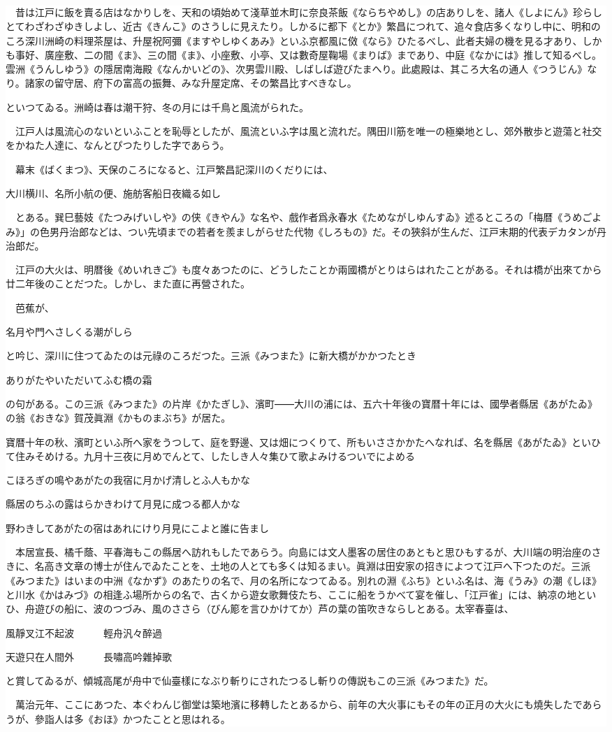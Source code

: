 
　昔は江戸に飯を賣る店はなかりしを、天和の頃始めて淺草並木町に奈良茶飯《ならちやめし》の店ありしを、諸人《しよにん》珍らしとてわざわざゆきしよし、近古《きんこ》のさうしに見えたり。しかるに都下《とか》繁昌につれて、追々食店多くなりし中に、明和のころ深川洲崎の料理茶屋は、升屋祝阿彌《ますやしゆくあみ》といふ京都風に傚《なら》ひたるべし、此者夫婦の機を見る才あり、しかも事好、廣座敷、二の間《ま》、三の間《ま》、小座敷、小亭、又は數奇屋鞠場《まりば》まであり、中庭《なかには》推して知るべし。雲洲《うんしゆう》の隱居南海殿《なんかいどの》、次男雲川殿、しばしば遊びたまへり。此處殿は、其ころ大名の通人《つうじん》なり。諸家の留守居、府下の富高の振舞、みな升屋定席、その繁昌比すべきなし。



といつてゐる。洲崎は春は潮干狩、冬の月には千鳥と風流がられた。

　江戸人は風流心のないといふことを恥辱としたが、風流といふ字は風と流れだ。隅田川筋を唯一の極樂地とし、郊外散歩と遊蕩と社交をかねた人達に、なんとぴつたりした字であらう。

　幕末《ばくまつ》、天保のころになると、江戸繁昌記深川のくだりには、


大川横川、名所小航の便、施舫客船日夜織る如し



　とある。巽巳藝妓《たつみげいしや》の侠《きやん》な名や、戲作者爲永春水《ためながしゆんすゐ》述るところの「梅暦《うめごよみ》」の色男丹治郎などは、つい先頃までの若者を羨ましがらせた代物《しろもの》だ。その狹斜が生んだ、江戸末期的代表デカタンが丹治郎だ。

　江戸の大火は、明暦後《めいれきご》も度々あつたのに、どうしたことか兩國橋がとりはらはれたことがある。それは橋が出來てから廿二年後のことだつた。しかし、また直に再營された。

　芭蕉が、


名月や門へさしくる潮がしら



と吟じ、深川に住つてゐたのは元祿のころだつた。三派《みつまた》に新大橋がかかつたとき


ありがたやいただいてふむ橋の霜



の句がある。この三派《みつまた》の片岸《かたぎし》、濱町――大川の浦には、五六十年後の寶暦十年には、國學者縣居《あがたゐ》の翁《おきな》賀茂眞淵《かものまぶち》が居た。


寶暦十年の秋、濱町といふ所へ家をうつして、庭を野邊、又は畑につくりて、所もいささかかたへなれば、名を縣居《あがたゐ》といひて住みそめける。九月十三夜に月めでんとて、したしき人々集ひて歌よみけるついでによめる




こほろぎの鳴やあがたの我宿に月かげ清しとふ人もかな

縣居のちふの露はらかきわけて月見に成つる都人かな

野わきしてあがたの宿はあれにけり月見にこよと誰に告まし



　本居宣長、橘千蔭、平春海もこの縣居へ訪れもしたであらう。向島には文人墨客の居住のあともと思ひもするが、大川端の明治座のさきに、名高き文章の博士が住んでゐたことを、土地の人とても多くは知るまい。眞淵は田安家の招きによつて江戸へ下つたのだ。三派《みつまた》はいまの中洲《なかず》のあたりの名で、月の名所になつてゐる。別れの淵《ふち》といふ名は、海《うみ》の潮《しほ》と川水《かはみづ》の相逢ふ場所からの名で、古くから遊女歌舞伎たち、ここに船をうかべて宴を催し、「江戸雀」には、納凉の地といひ、舟遊びの船に、波のつづみ、風のささら（びん簓を言ひかけてか）芦の葉の笛吹きならしとある。太宰春臺は、


風靜叉江不起波　　　輕舟汎々醉過

天遊只在人間外　　　長嘯高吟雜掉歌



と賞してゐるが、傾城高尾が舟中で仙臺樣になぶり斬りにされたつるし斬りの傳説もこの三派《みつまた》だ。

　萬治元年、ここにあつた、本ぐわんじ御堂は築地濱に移轉したとあるから、前年の大火事にもその年の正月の大火にも燒失したであらうが、參詣人は多《おほ》かつたことと思はれる。
